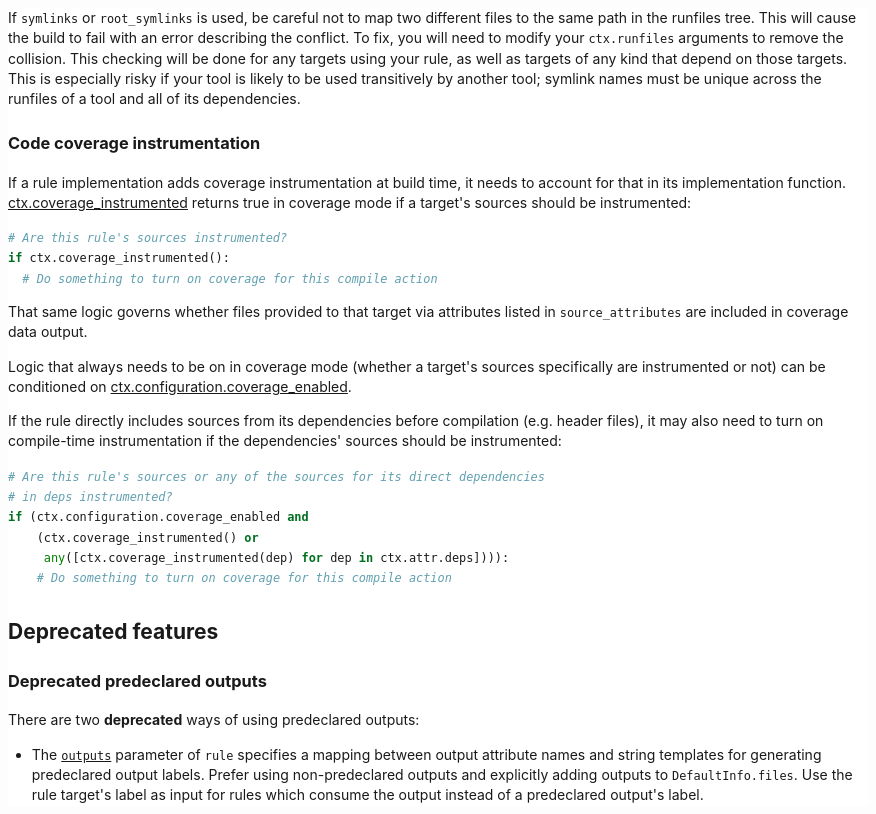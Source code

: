 If `symlinks` or `root_symlinks` is used, be careful not to map two different
files to the same path in the runfiles tree. This will cause the build to fail
with an error describing the conflict. To fix, you will need to modify your
`ctx.runfiles` arguments to remove the collision. This checking will be done for
any targets using your rule, as well as targets of any kind that depend on those
targets. This is especially risky if your tool is likely to be used transitively
by another tool; symlink names must be unique across the runfiles of a tool and
all of its dependencies.

### Code coverage instrumentation

If a rule implementation adds coverage instrumentation at build time, it needs
to account for that in its implementation function.
[ctx.coverage_instrumented](lib/ctx.html#coverage_instrumented) returns true in
coverage mode if a target's sources should be instrumented:

```python
# Are this rule's sources instrumented?
if ctx.coverage_instrumented():
  # Do something to turn on coverage for this compile action
```

That same logic governs whether files provided to that target via attributes
listed in `source_attributes` are included in coverage data output.

Logic that always needs to be on in coverage mode (whether a target's sources
specifically are instrumented or not) can be conditioned on
[ctx.configuration.coverage_enabled](lib/configuration.html#coverage_enabled).

If the rule directly includes sources from its dependencies before compilation
(e.g. header files), it may also need to turn on compile-time instrumentation if
the dependencies' sources should be instrumented:

```python
# Are this rule's sources or any of the sources for its direct dependencies
# in deps instrumented?
if (ctx.configuration.coverage_enabled and
    (ctx.coverage_instrumented() or
     any([ctx.coverage_instrumented(dep) for dep in ctx.attr.deps]))):
    # Do something to turn on coverage for this compile action
```

## Deprecated features

### Deprecated predeclared outputs

There are two **deprecated** ways of using predeclared outputs:

*   The [`outputs`](lib/globals.html#rule.outputs) parameter of `rule` specifies
    a mapping between output attribute names and string templates for generating
    predeclared output labels. Prefer using non-predeclared outputs and
    explicitly adding outputs to `DefaultInfo.files`. Use the rule target's
    label as input for rules which consume the output instead of a predeclared
    output's label.
